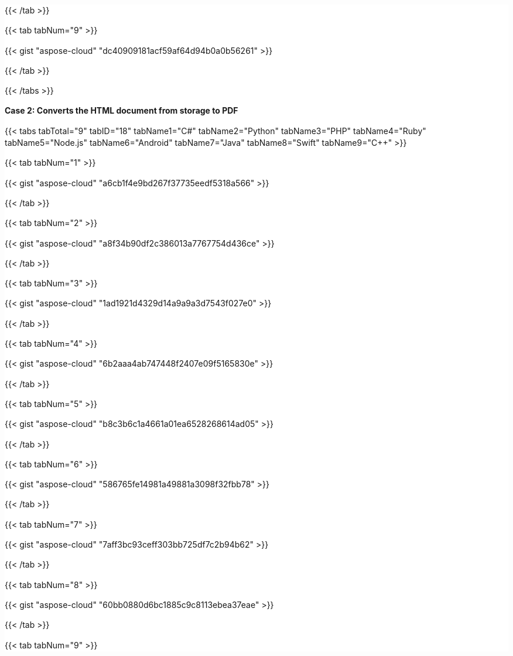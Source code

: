 {{< /tab >}}

{{< tab tabNum="9" >}}

{{< gist "aspose-cloud" "dc40909181acf59af64d94b0a0b56261" >}}

{{< /tab >}}

{{< /tabs >}}

**Case 2: Converts the HTML document from storage to PDF**

{{< tabs tabTotal="9" tabID="18" tabName1="C#" tabName2="Python" tabName3="PHP" tabName4="Ruby" tabName5="Node.js" tabName6="Android" tabName7="Java" tabName8="Swift" tabName9="C++" >}}

{{< tab tabNum="1" >}}

{{< gist "aspose-cloud" "a6cb1f4e9bd267f37735eedf5318a566" >}}

{{< /tab >}}

{{< tab tabNum="2" >}}

{{< gist "aspose-cloud" "a8f34b90df2c386013a7767754d436ce" >}}

{{< /tab >}}

{{< tab tabNum="3" >}}

{{< gist "aspose-cloud" "1ad1921d4329d14a9a9a3d7543f027e0" >}}

{{< /tab >}}

{{< tab tabNum="4" >}}

{{< gist "aspose-cloud" "6b2aaa4ab747448f2407e09f5165830e" >}}

{{< /tab >}}

{{< tab tabNum="5" >}}

{{< gist "aspose-cloud" "b8c3b6c1a4661a01ea6528268614ad05" >}}

{{< /tab >}}

{{< tab tabNum="6" >}}

{{< gist "aspose-cloud" "586765fe14981a49881a3098f32fbb78" >}}

{{< /tab >}}

{{< tab tabNum="7" >}}

{{< gist "aspose-cloud" "7aff3bc93ceff303bb725df7c2b94b62" >}}

{{< /tab >}}

{{< tab tabNum="8" >}}

{{< gist "aspose-cloud" "60bb0880d6bc1885c9c8113ebea37eae" >}}

{{< /tab >}}

{{< tab tabNum="9" >}}
